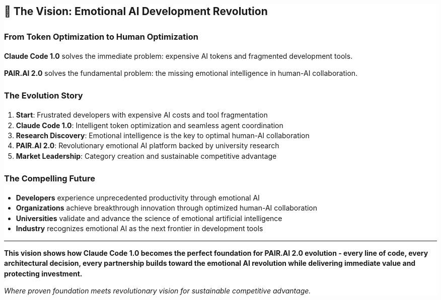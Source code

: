## 🌟 **The Vision: Emotional AI Development Revolution**

### **From Token Optimization to Human Optimization**
**Claude Code 1.0** solves the immediate problem: expensive AI tokens and fragmented development tools.

**PAIR.AI 2.0** solves the fundamental problem: the missing emotional intelligence in human-AI collaboration.

### **The Evolution Story**
1. **Start**: Frustrated developers with expensive AI costs and tool fragmentation
2. **Claude Code 1.0**: Intelligent token optimization and seamless agent coordination
3. **Research Discovery**: Emotional intelligence is the key to optimal human-AI collaboration
4. **PAIR.AI 2.0**: Revolutionary emotional AI platform backed by university research
5. **Market Leadership**: Category creation and sustainable competitive advantage

### **The Compelling Future**
- **Developers** experience unprecedented productivity through emotional AI
- **Organizations** achieve breakthrough innovation through optimized human-AI collaboration
- **Universities** validate and advance the science of emotional artificial intelligence
- **Industry** recognizes emotional AI as the next frontier in development tools

---

**This vision shows how Claude Code 1.0 becomes the perfect foundation for PAIR.AI 2.0 evolution - every line of code, every architectural decision, every partnership builds toward the emotional AI revolution while delivering immediate value and protecting investment.**

*Where proven foundation meets revolutionary vision for sustainable competitive advantage.*
